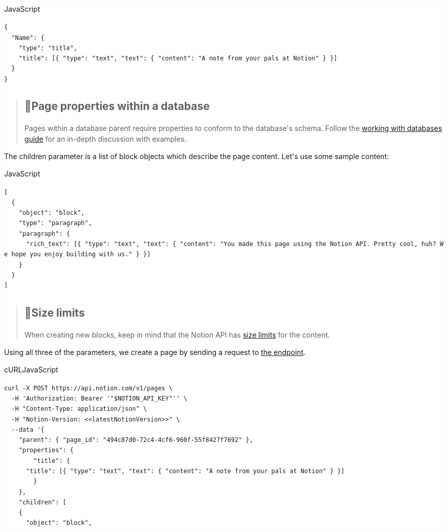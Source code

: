 
JavaScript
```
{
  "Name": {
    "type": "title",
    "title": [{ "type": "text", "text": { "content": "A note from your pals at Notion" } }]
  }
}

```


> ## 📘Page properties within a database
> 
> Pages within a database parent require properties to conform to the database's schema. Follow the [working with databases guide](/docs/working-with-databases) for an in-depth discussion with examples.
> 
> 


The children parameter is a list of block objects which describe the page content. Let's use some sample content:


JavaScript
```
[
  {
    "object": "block",
    "type": "paragraph",
    "paragraph": {
      "rich_text": [{ "type": "text", "text": { "content": "You made this page using the Notion API. Pretty cool, huh? We hope you enjoy building with us." } }]
    }
  }
]

```


> ## 📘Size limits
> 
> When creating new blocks, keep in mind that the Notion API has [size limits](/reference/errors#size-limits) for the content.
> 
> 


Using all three of the parameters, we create a page by sending a request to [the endpoint](/reference/post-page).


cURLJavaScript
```
curl -X POST https://api.notion.com/v1/pages \
  -H 'Authorization: Bearer '"$NOTION_API_KEY"'' \
  -H "Content-Type: application/json" \
  -H "Notion-Version: <<latestNotionVersion>>" \
  --data '{
	"parent": { "page_id": "494c87d0-72c4-4cf6-960f-55f8427f7692" },
	"properties": {
		"title": {
      "title": [{ "type": "text", "text": { "content": "A note from your pals at Notion" } }]
		}
	},
	"children": [
    {
      "object": "block",
```